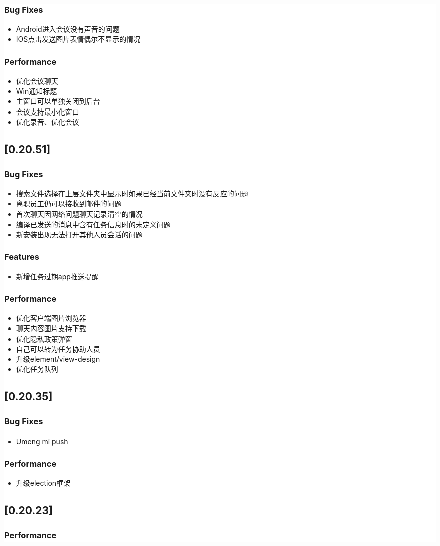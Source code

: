 ### Bug Fixes

- Android进入会议没有声音的问题
- IOS点击发送图片表情偶尔不显示的情况

### Performance

- 优化会议聊天
- Win通知标题
- 主窗口可以单独关闭到后台
- 会议支持最小化窗口
- 优化录音、优化会议

## [0.20.51]

### Bug Fixes

- 搜索文件选择在上层文件夹中显示时如果已经当前文件夹时没有反应的问题
- 离职员工仍可以接收到邮件的问题
- 首次聊天因网络问题聊天记录清空的情况
- 编译已发送的消息中含有任务信息时的未定义问题
- 新安装出现无法打开其他人员会话的问题

### Features

- 新增任务过期app推送提醒

### Performance

- 优化客户端图片浏览器
- 聊天内容图片支持下载
- 优化隐私政策弹窗
- 自己可以转为任务协助人员
- 升级element/view-design
- 优化任务队列

## [0.20.35]

### Bug Fixes

- Umeng mi push

### Performance

- 升级election框架

## [0.20.23]

### Performance

